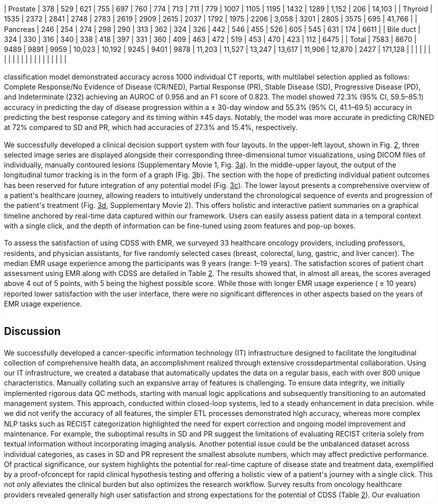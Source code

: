 | Prostate     | 378  | 529  | 621  | 755  | 697  | 760                                                   | 774    | 713  | 711  | 779  | 1007   | 1105   | 1195   | 1432   | 1289   | 1,152  | 206    | 14,103  |
| Thyroid      | 1535 | 2372 | 2841 | 2748 | 2783 | 2619                                                  | 2909   | 2615 | 2037 | 1792 | 1975   | 2206   | 3,058  | 3201   | 2805   | 3575   | 695    | 41,766  |
| Pancreas     | 246  | 254  | 274  | 298  | 290  | 313                                                   | 362    | 324  | 326  | 442  | 546    | 455    | 526    | 605    | 545    | 631    | 174    | 6611    |
| Bile duct    | 324  | 330  | 316  | 340  | 338  | 418                                                   | 397    | 331  | 360  | 409  | 463    | 472    | 519    | 453    | 470    | 423    | 112    | 6475    |
| Total        | 7583 | 8670 | 9489 | 9891 | 9959 | 10,023                                                | 10,192 | 9245 | 9401 | 9878 | 11,203 | 11,527 | 13,247 | 13,617 | 11,906 | 12,870 | 2427   | 171,128 |
|              |      |      |      |      |      |                                                       |        |      |      |      |        |        |        |        |        |        |        |         |

classification model demonstrated accuracy across 1000 individual CT reports, with multilabel selection applied as follows: Complete Response/No Evidence of Disease (CR/NED), Partial Response (PR), Stable Disease (SD), Progressive Disease (PD), and Indeterminate (232) achieving an AUROC of 0.956 and an F1 score of 0.823. The model showed 72.3% (95% CI, 59.5–85.1) accuracy in predicting the day of disease progression within a ± 30-day window and 55.3% (95% CI, 41.1–69.5) accuracy in predicting the best response category and its timing within ±45 days. Notably, the model was more accurate in predicting CR/NED at 72% compared to SD and PR, which had accuracies of 27.3% and 15.4%, respectively.

We successfully developed a clinical decision support system with four layouts. In the upper-left layout, shown in Fig. [2,](#page-3-0) three selected image series are displayed alongside their corresponding three-dimensional tumor visualizations, using DICOM files of individually, manually contoured lesions (Supplementary Movie 1, Fig. [3a](#page-4-0)). In the middle-upper layout, the output of the longitudinal tumor tracking is in the form of a graph (Fig. [3](#page-4-0)b). The section with the hope of predicting individual patient outcomes has been reserved for future integration of any potential model (Fig. [3c](#page-4-0)). The lower layout presents a comprehensive overview of a patient's healthcare journey, allowing readers to intuitively understand the chronological sequence of events and progression of the patient's treatment (Fig. [3d](#page-4-0), Supplementary Movie 2). This offers holistic and interactive patient summaries on a graphical timeline anchored by real-time data captured within our framework. Users can easily assess patient data in a temporal context with a single click, and the depth of information can be fine-tuned using zoom features and pop-up boxes.

To assess the satisfaction of using CDSS with EMR, we surveyed 33 healthcare oncology providers, including professors, residents, and physician assistants, for five randomly selected cases (breast, colorectal, lung, gastric, and liver cancer). The median EMR usage experience among the participants was 9 years (range: 1–19 years). The satisfaction scores of patient chart assessment using EMR along with CDSS are detailed in Table [2](#page-4-0). The results showed that, in almost all areas, the scores averaged above 4 out of 5 points, with 5 being the highest possible score. While those with longer EMR usage experience ( ≥ 10 years) reported lower satisfaction with the user interface, there were no significant differences in other aspects based on the years of EMR usage experience.

## Discussion

We successfully developed a cancer-specific information technology (IT) infrastructure designed to facilitate the longitudinal collection of comprehensive health data, an accomplishment realized through extensive crossdepartmental collaboration. Using our IT infrastructure, we created a database that automatically updates the data on a regular basis, each with over 800 unique characteristics. Manually collating such an expansive array of features is challenging. To ensure data integrity, we initially implemented rigorous data QC methods, starting with manual logic applications and subsequently transitioning to an automated management system. This approach, conducted within closed-loop systems, led to a steady enhancement in data precision. while we did not verify the accuracy of all features, the simpler ETL processes demonstrated high accuracy, whereas more complex NLP tasks such as RECIST categorization highlighted the need for expert correction and ongoing model improvement and maintenance. For example, the suboptimal results in SD and PR suggest the limitations of evaluating RECIST criteria solely from textual information without incorporating imaging analysis. Another potential issue could be the unbalanced dataset across individual categories, as cases in SD and PR represent the smallest absolute numbers, which may affect predictive performance. Of practical significance, our system highlights the potential for real-time capture of disease state and treatment data, exemplified by a proof-ofconcept for rapid clinical hypothesis testing and offering a holistic view of a patient's journey with a single click. This not only alleviates the clinical burden but also optimizes the research workflow. Survey results from oncology healthcare providers revealed generally high user satisfaction and strong expectations for the potential of CDSS (Table [2](#page-4-0)). Our evaluation
